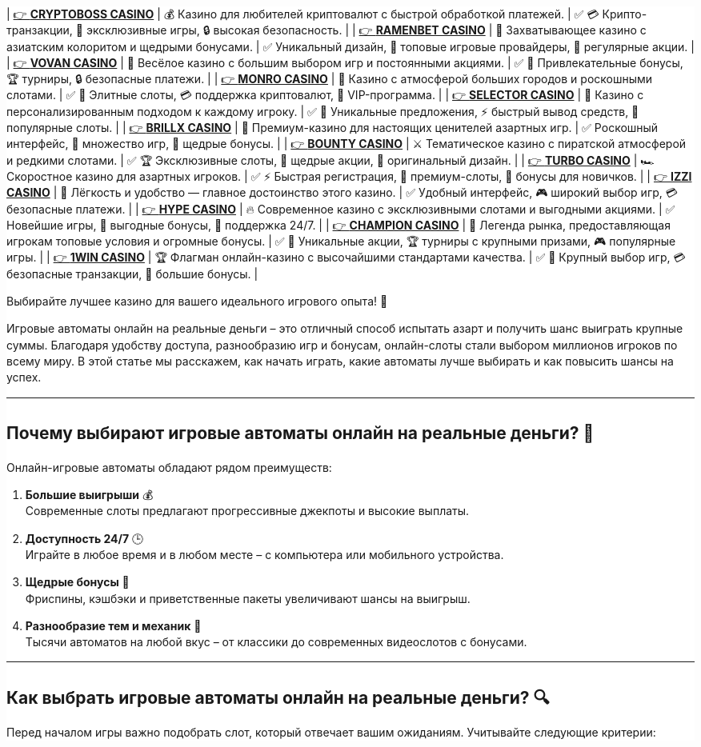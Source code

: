 | [👉 **CRYPTOBOSS CASINO**](https://cryptobossc.online/d847bcfa9) | 💰 Казино для любителей криптовалют с быстрой обработкой платежей.                              | ✅ 💳 Крипто-транзакции, 🎲 эксклюзивные игры, 🔒 высокая безопасность.                     |
| [👉 **RAMENBET CASINO**](https://get.saltyram.com/ru/registration?apkpop=0&partner=p24970p3296034p5526) | 🍜 Захватывающее казино с азиатским колоритом и щедрыми бонусами.                               | ✅ Уникальный дизайн, 🎰 топовые игровые провайдеры, 🌟 регулярные акции.                  |
| [👉 **VOVAN CASINO**](https://vovan.site/d098ab058)       | 🎉 Весёлое казино с большим выбором игр и постоянными акциями.                                  | ✅ 🎁 Привлекательные бонусы, 🏆 турниры, 🔒 безопасные платежи.                            |
| [👉 **MONRO CASINO**](https://mnr-ircp01.com/c3ce72a2c)   | 🌆 Казино с атмосферой больших городов и роскошными слотами.                                   | ✅ 🎰 Элитные слоты, 💳 поддержка криптовалют, 🌟 VIP-программа.                            |
| [👉 **SELECTOR CASINO**](https://gosel.fyi/SELVK)         | 🎨 Казино с персонализированным подходом к каждому игроку.                                     | ✅ 💎 Уникальные предложения, ⚡ быстрый вывод средств, 🎰 популярные слоты.                |
| [👉 **BRILLX CASINO**](https://brillx.uno/BRIVK)          | 💎 Премиум-казино для настоящих ценителей азартных игр.                                         | ✅ Роскошный интерфейс, 🎰 множество игр, 🏅 щедрые бонусы.                                |
| [👉 **BOUNTY CASINO**](https://bounty-casino.de/BOVK)     | ⚔️ Тематическое казино с пиратской атмосферой и редкими слотами.                               | ✅ 🏆 Эксклюзивные слоты, 🎁 щедрые акции, 🌟 оригинальный дизайн.                         |
| [👉 **TURBO CASINO**](https://turbo-casino.mx/TURVK)      | 🏎️ Скоростное казино для азартных игроков.                                                    | ✅ ⚡ Быстрая регистрация, 🎰 премиум-слоты, 🎁 бонусы для новичков.                        |
| [👉 **IZZI CASINO**](https://izzi-fr03.com/ca7c8a7b7)     | 🌈 Лёгкость и удобство — главное достоинство этого казино.                                     | ✅ Удобный интерфейс, 🎮 широкий выбор игр, 💳 безопасные платежи.                         |
| [👉 **HYPE CASINO**](https://hypekaz.com/dc2f44ad0)       | 🔥 Современное казино с эксклюзивными слотами и выгодными акциями.                             | ✅ Новейшие игры, 💸 выгодные бонусы, 🌟 поддержка 24/7.                                   |
| [👉 **CHAMPION CASINO**](https://champcasino.ink/pobeda/doa-hats?p80412p305331p112c) | 🏅 Легенда рынка, предоставляющая игрокам топовые условия и огромные бонусы.                    | ✅ 🎁 Уникальные акции, 🏆 турниры с крупными призами, 🎮 популярные игры.                 |
| [👉 **1WIN CASINO**](https://brandplay.link/6F5VqbyZ)     | 🏆 Флагман онлайн-казино с высочайшими стандартами качества.                                   | ✅ 🎰 Крупный выбор игр, 💳 безопасные транзакции, 🎁 большие бонусы.                      |

Выбирайте лучшее казино для вашего идеального игрового опыта! 🎉

Игровые автоматы онлайн на реальные деньги – это отличный способ испытать азарт и получить шанс выиграть крупные суммы. Благодаря удобству доступа, разнообразию игр и бонусам, онлайн-слоты стали выбором миллионов игроков по всему миру. В этой статье мы расскажем, как начать играть, какие автоматы лучше выбирать и как повысить шансы на успех.

---

## Почему выбирают игровые автоматы онлайн на реальные деньги? 💎

Онлайн-игровые автоматы обладают рядом преимуществ:  

1. **Большие выигрыши** 💰  
   Современные слоты предлагают прогрессивные джекпоты и высокие выплаты.

2. **Доступность 24/7** 🕒  
   Играйте в любое время и в любом месте – с компьютера или мобильного устройства.

3. **Щедрые бонусы** 🎁  
   Фриспины, кэшбэки и приветственные пакеты увеличивают шансы на выигрыш.

4. **Разнообразие тем и механик** 🎨  
   Тысячи автоматов на любой вкус – от классики до современных видеослотов с бонусами.

---

## Как выбрать игровые автоматы онлайн на реальные деньги? 🔍

Перед началом игры важно подобрать слот, который отвечает вашим ожиданиям. Учитывайте следующие критерии:
